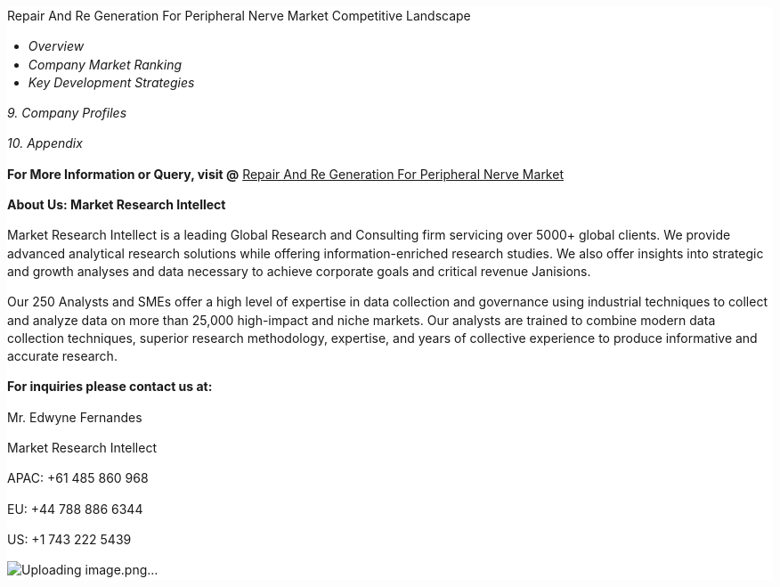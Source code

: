 Repair And Re Generation For Peripheral Nerve Market Competitive Landscape</span></em></p><ul><li><em><span class="">Overview</span></em></li><li><em><span class="">Company Market Ranking</span></em></li><li><em><span class="">Key Development Strategies</span></em></li></ul><p><em><span class="font-[700]">9. Company Profiles</span></em></p><p><em><span class="font-[700]">10. Appendix</span></em></p><p><span class="font-[700]"><strong>For More Information or Query, visit&nbsp;@</strong>&nbsp;</span><span class="font-[700]"><a href="https://www.marketresearchintellect.com/product/global-repair-and-re-generation-for-peripheral-nerve-market-size-and-forecast/?utm_source=Linkedin&utm_medium=872" target="_blank" data-tracking-control-name="article-ssr-frontend-pulse_little-text-block" data-tracking-will-navigate="" data-test-link="">Repair And Re Generation For Peripheral Nerve Market</a></span></p><p><strong><span class="font-[700]">About Us: Market Research Intellect</span></strong></p><p><span class="">Market Research Intellect is a leading Global Research and Consulting firm servicing over 5000+ global clients. We provide advanced analytical research solutions while offering information-enriched research studies.&nbsp;</span>We also offer insights into strategic and growth analyses and data necessary to achieve corporate goals and critical revenue Janisions.</p><p><span class="">Our 250 Analysts and SMEs offer a high level of expertise in data collection and governance using industrial techniques to collect and analyze data on more than 25,000 high-impact and niche markets. Our analysts are trained to combine modern data collection techniques, superior research methodology, expertise, and years of collective experience to produce informative and accurate research.</span></p><p><strong>For inquiries please contact us at:</strong></p><p>Mr. Edwyne Fernandes</p><p>Market Research Intellect</p><p>APAC: +61 485 860 968</p><p>EU: +44 788 886 6344</p><p>US: +1 743 222 5439</p>
![Uploading image.png…]()
